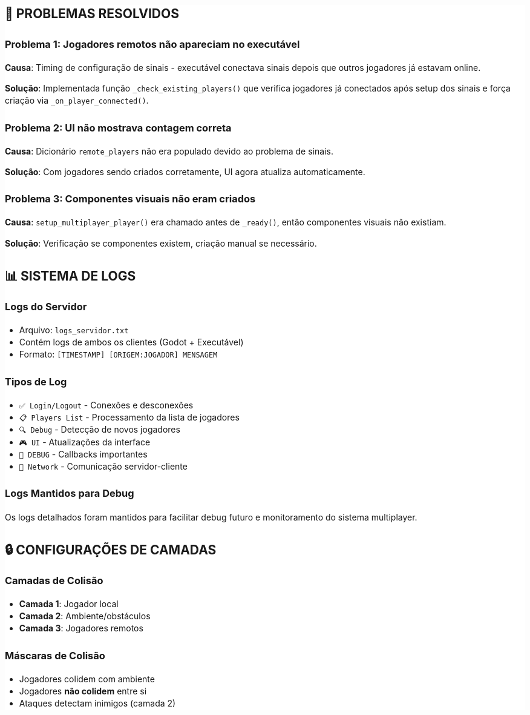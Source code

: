 ## 🐛 PROBLEMAS RESOLVIDOS

### **Problema 1: Jogadores remotos não apareciam no executável**
**Causa**: Timing de configuração de sinais - executável conectava sinais depois que outros jogadores já estavam online.

**Solução**: Implementada função `_check_existing_players()` que verifica jogadores já conectados após setup dos sinais e força criação via `_on_player_connected()`.

### **Problema 2: UI não mostrava contagem correta**
**Causa**: Dicionário `remote_players` não era populado devido ao problema de sinais.

**Solução**: Com jogadores sendo criados corretamente, UI agora atualiza automaticamente.

### **Problema 3: Componentes visuais não eram criados**
**Causa**: `setup_multiplayer_player()` era chamado antes de `_ready()`, então componentes visuais não existiam.

**Solução**: Verificação se componentes existem, criação manual se necessário.

## 📊 SISTEMA DE LOGS

### **Logs do Servidor**
- Arquivo: `logs_servidor.txt`
- Contém logs de ambos os clientes (Godot + Executável)
- Formato: `[TIMESTAMP] [ORIGEM:JOGADOR] MENSAGEM`

### **Tipos de Log**
- `✅ Login/Logout` - Conexões e desconexões
- `📋 Players List` - Processamento da lista de jogadores
- `🔍 Debug` - Detecção de novos jogadores  
- `🎮 UI` - Atualizações da interface
- `🚨 DEBUG` - Callbacks importantes
- `📨 Network` - Comunicação servidor-cliente

### **Logs Mantidos para Debug**
Os logs detalhados foram mantidos para facilitar debug futuro e monitoramento do sistema multiplayer.

## 🔒 CONFIGURAÇÕES DE CAMADAS

### **Camadas de Colisão**
- **Camada 1**: Jogador local
- **Camada 2**: Ambiente/obstáculos  
- **Camada 3**: Jogadores remotos

### **Máscaras de Colisão**
- Jogadores colidem com ambiente
- Jogadores **não colidem** entre si
- Ataques detectam inimigos (camada 2)
